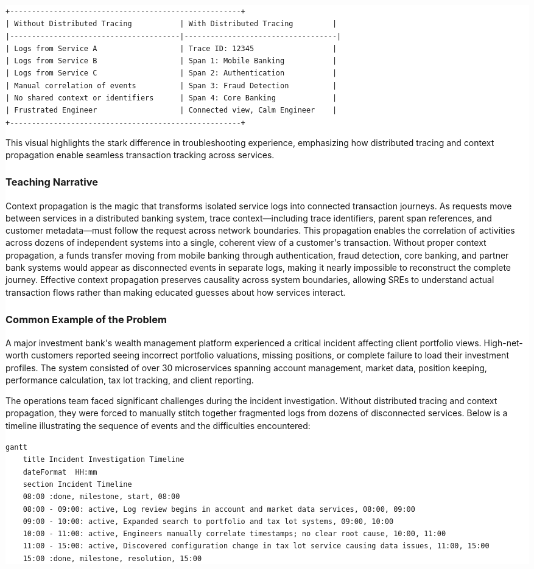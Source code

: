 ```
+-----------------------------------------------------+
| Without Distributed Tracing           | With Distributed Tracing         |
|---------------------------------------|-----------------------------------|
| Logs from Service A                   | Trace ID: 12345                  |
| Logs from Service B                   | Span 1: Mobile Banking           |
| Logs from Service C                   | Span 2: Authentication           |
| Manual correlation of events          | Span 3: Fraud Detection          |
| No shared context or identifiers      | Span 4: Core Banking             |
| Frustrated Engineer                   | Connected view, Calm Engineer    |
+-----------------------------------------------------+
```

This visual highlights the stark difference in troubleshooting experience, emphasizing how distributed tracing and context propagation enable seamless transaction tracking across services.

### Teaching Narrative

Context propagation is the magic that transforms isolated service logs into connected transaction journeys. As requests move between services in a distributed banking system, trace context—including trace identifiers, parent span references, and customer metadata—must follow the request across network boundaries. This propagation enables the correlation of activities across dozens of independent systems into a single, coherent view of a customer's transaction. Without proper context propagation, a funds transfer moving from mobile banking through authentication, fraud detection, core banking, and partner bank systems would appear as disconnected events in separate logs, making it nearly impossible to reconstruct the complete journey. Effective context propagation preserves causality across system boundaries, allowing SREs to understand actual transaction flows rather than making educated guesses about how services interact.

### Common Example of the Problem

A major investment bank's wealth management platform experienced a critical incident affecting client portfolio views. High-net-worth customers reported seeing incorrect portfolio valuations, missing positions, or complete failure to load their investment profiles. The system consisted of over 30 microservices spanning account management, market data, position keeping, performance calculation, tax lot tracking, and client reporting.

The operations team faced significant challenges during the incident investigation. Without distributed tracing and context propagation, they were forced to manually stitch together fragmented logs from dozens of disconnected services. Below is a timeline illustrating the sequence of events and the difficulties encountered:

```mermaid
gantt
    title Incident Investigation Timeline
    dateFormat  HH:mm
    section Incident Timeline
    08:00 :done, milestone, start, 08:00
    08:00 - 09:00: active, Log review begins in account and market data services, 08:00, 09:00
    09:00 - 10:00: active, Expanded search to portfolio and tax lot systems, 09:00, 10:00
    10:00 - 11:00: active, Engineers manually correlate timestamps; no clear root cause, 10:00, 11:00
    11:00 - 15:00: active, Discovered configuration change in tax lot service causing data issues, 11:00, 15:00
    15:00 :done, milestone, resolution, 15:00
```
